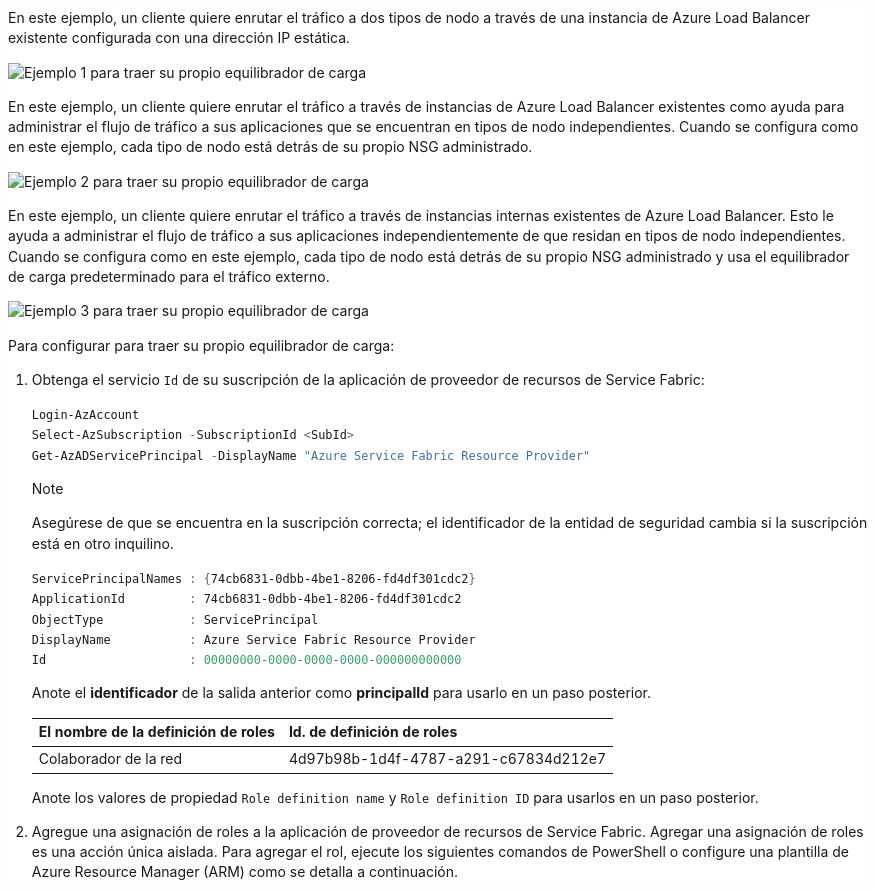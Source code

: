 En este ejemplo, un cliente quiere enrutar el tráfico a dos tipos de nodo a través de una instancia de Azure Load Balancer existente configurada con una dirección IP estática.

![Ejemplo 1 para traer su propio equilibrador de carga][sfmc-byolb-example-1]

En este ejemplo, un cliente quiere enrutar el tráfico a través de instancias de Azure Load Balancer existentes como ayuda para administrar el flujo de tráfico a sus aplicaciones que se encuentran en tipos de nodo independientes. Cuando se configura como en este ejemplo, cada tipo de nodo está detrás de su propio NSG administrado.

![Ejemplo 2 para traer su propio equilibrador de carga][sfmc-byolb-example-2]

En este ejemplo, un cliente quiere enrutar el tráfico a través de instancias internas existentes de Azure Load Balancer. Esto le ayuda a administrar el flujo de tráfico a sus aplicaciones independientemente de que residan en tipos de nodo independientes. Cuando se configura como en este ejemplo, cada tipo de nodo está detrás de su propio NSG administrado y usa el equilibrador de carga predeterminado para el tráfico externo.

![Ejemplo 3 para traer su propio equilibrador de carga][sfmc-byolb-example-3]

Para configurar para traer su propio equilibrador de carga:

1. Obtenga el servicio `Id` de su suscripción de la aplicación de proveedor de recursos de Service Fabric:

   ```powershell
   Login-AzAccount
   Select-AzSubscription -SubscriptionId <SubId>
   Get-AzADServicePrincipal -DisplayName "Azure Service Fabric Resource Provider"
   ```

   > [!NOTE]
   > Asegúrese de que se encuentra en la suscripción correcta; el identificador de la entidad de seguridad cambia si la suscripción está en otro inquilino.

   ```powershell
   ServicePrincipalNames : {74cb6831-0dbb-4be1-8206-fd4df301cdc2}
   ApplicationId         : 74cb6831-0dbb-4be1-8206-fd4df301cdc2
   ObjectType            : ServicePrincipal
   DisplayName           : Azure Service Fabric Resource Provider
   Id                    : 00000000-0000-0000-0000-000000000000
   ```

   Anote el **identificador** de la salida anterior como **principalId** para usarlo en un paso posterior.

   |El nombre de la definición de roles|Id. de definición de roles|
   |----|-------------------------------------|
   |Colaborador de la red|4d97b98b-1d4f-4787-a291-c67834d212e7|

   Anote los valores de propiedad `Role definition name` y `Role definition ID` para usarlos en un paso posterior.

2. Agregue una asignación de roles a la aplicación de proveedor de recursos de Service Fabric. Agregar una asignación de roles es una acción única aislada. Para agregar el rol, ejecute los siguientes comandos de PowerShell o configure una plantilla de Azure Resource Manager (ARM) como se detalla a continuación.


[Inbound-NAT-Rules]: ./media/how-to-managed-cluster-networking/inbound-nat-rules.png
[sfmc-rdp-connect]: ./media/how-to-managed-cluster-networking/sfmc-rdp-connect.png
[sfmc-byolb-example-1]: ./media/how-to-managed-cluster-networking/sfmc-byolb-scenario-1.png
[sfmc-byolb-example-2]: ./media/how-to-managed-cluster-networking/sfmc-byolb-scenario-2.png
[sfmc-byolb-example-3]: ./media/how-to-managed-cluster-networking/sfmc-byolb-scenario-3.png